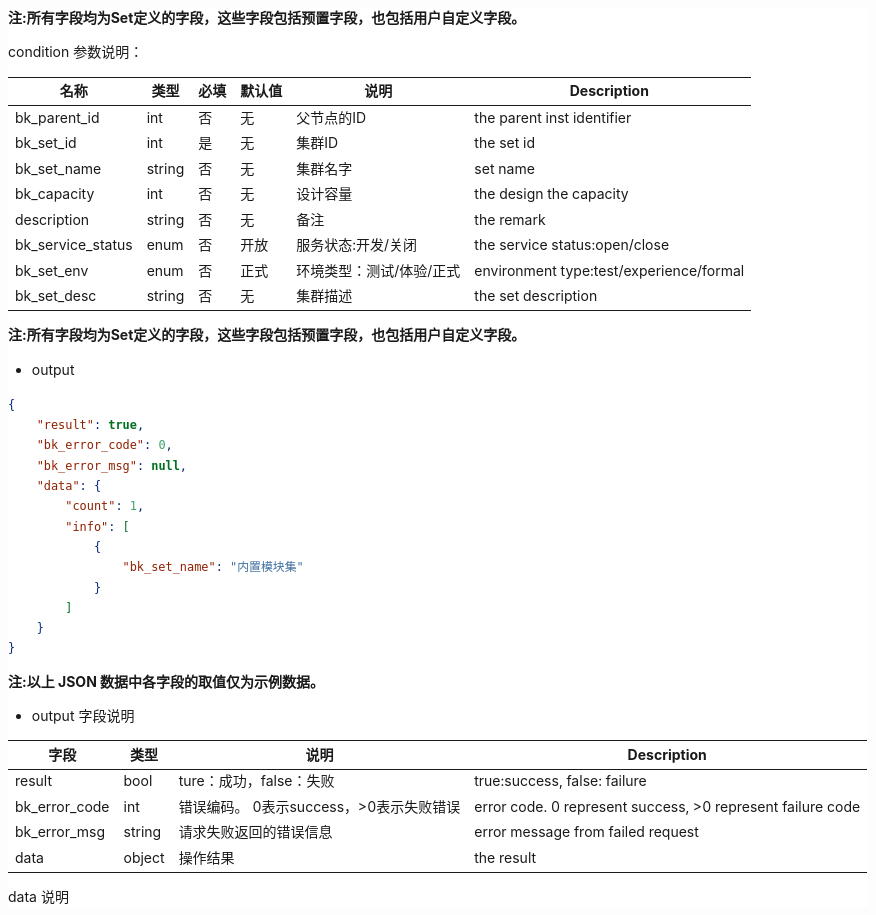 **注:所有字段均为Set定义的字段，这些字段包括预置字段，也包括用户自定义字段。**

condition 参数说明：

|名称|类型|必填|默认值|说明|Description|
|---|---|---|---|---|---|
|bk_parent_id|int|否|无|父节点的ID|the parent inst identifier|
|bk_set_id|int|是|无|集群ID|the set id|
|bk_set_name|string|否|无|集群名字 |set name|
|bk_capacity|int|否|无|设计容量|the design the capacity|
|description|string|否|无|备注|the remark|
|bk_service_status|enum|否|开放|服务状态:开发/关闭|the service status:open/close|
|bk_set_env|enum|否|正式|环境类型：测试/体验/正式|environment type:test/experience/formal|
|bk_set_desc|string|否|无|集群描述|the set description|

**注:所有字段均为Set定义的字段，这些字段包括预置字段，也包括用户自定义字段。**

- output

``` json
{
    "result": true,
    "bk_error_code": 0,
    "bk_error_msg": null,
    "data": {
        "count": 1,
        "info": [
            {
                "bk_set_name": "内置模块集"
            }
        ]
    }
}
```

**注:以上 JSON 数据中各字段的取值仅为示例数据。**

- output 字段说明

| 字段|类型|说明|Description|
|---|---|---|---|
|result|bool|ture：成功，false：失败 |true:success, false: failure|
| bk_error_code | int | 错误编码。 0表示success，>0表示失败错误 |error code. 0 represent success, >0 represent failure code |
| bk_error_msg | string | 请求失败返回的错误信息 |error message from failed request|
|data|object|操作结果|the result|

data 说明

